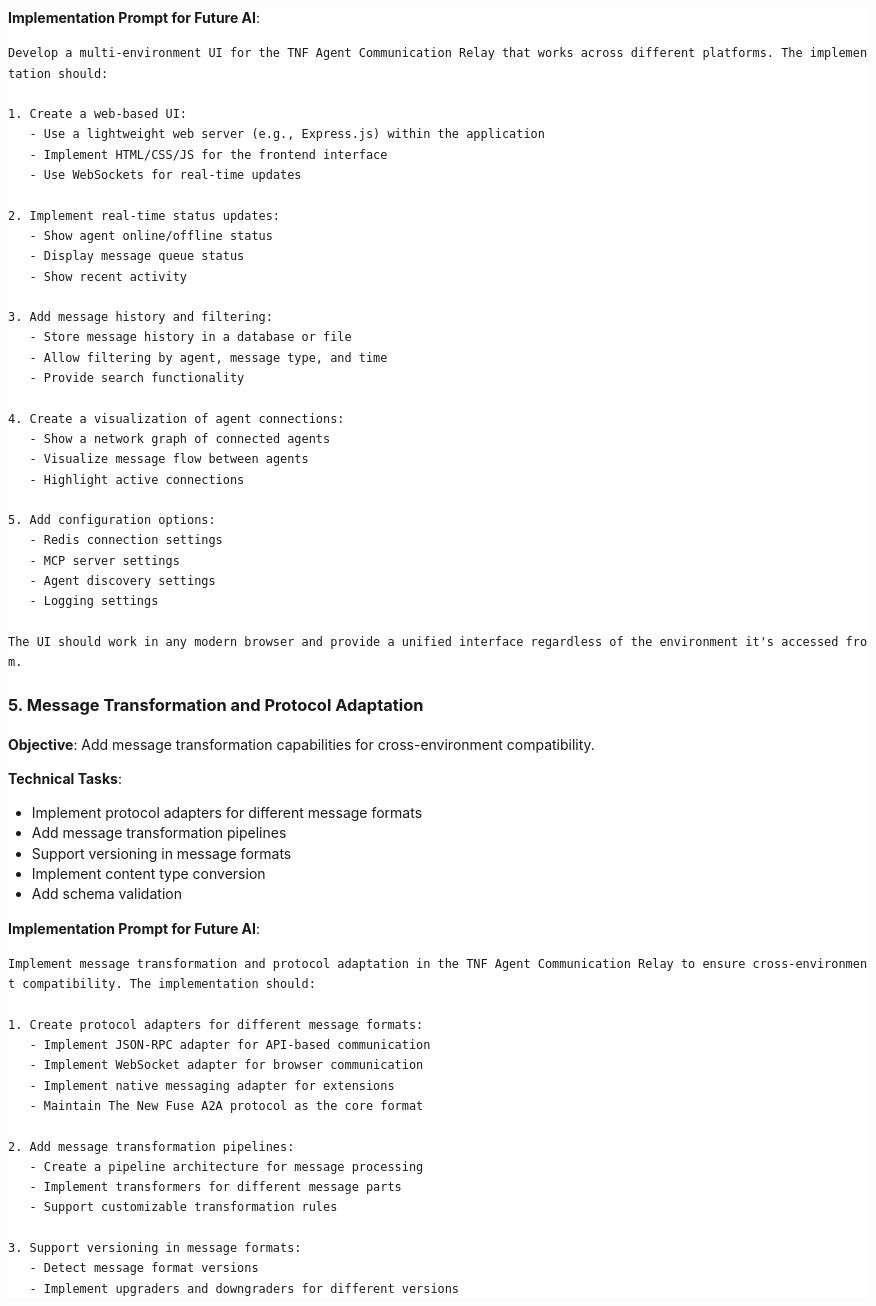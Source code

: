 **Implementation Prompt for Future AI**:
```
Develop a multi-environment UI for the TNF Agent Communication Relay that works across different platforms. The implementation should:

1. Create a web-based UI:
   - Use a lightweight web server (e.g., Express.js) within the application
   - Implement HTML/CSS/JS for the frontend interface
   - Use WebSockets for real-time updates

2. Implement real-time status updates:
   - Show agent online/offline status
   - Display message queue status
   - Show recent activity

3. Add message history and filtering:
   - Store message history in a database or file
   - Allow filtering by agent, message type, and time
   - Provide search functionality

4. Create a visualization of agent connections:
   - Show a network graph of connected agents
   - Visualize message flow between agents
   - Highlight active connections

5. Add configuration options:
   - Redis connection settings
   - MCP server settings
   - Agent discovery settings
   - Logging settings

The UI should work in any modern browser and provide a unified interface regardless of the environment it's accessed from.
```

### 5. Message Transformation and Protocol Adaptation

**Objective**: Add message transformation capabilities for cross-environment compatibility.

**Technical Tasks**:
- Implement protocol adapters for different message formats
- Add message transformation pipelines
- Support versioning in message formats
- Implement content type conversion
- Add schema validation

**Implementation Prompt for Future AI**:
```
Implement message transformation and protocol adaptation in the TNF Agent Communication Relay to ensure cross-environment compatibility. The implementation should:

1. Create protocol adapters for different message formats:
   - Implement JSON-RPC adapter for API-based communication
   - Implement WebSocket adapter for browser communication
   - Implement native messaging adapter for extensions
   - Maintain The New Fuse A2A protocol as the core format

2. Add message transformation pipelines:
   - Create a pipeline architecture for message processing
   - Implement transformers for different message parts
   - Support customizable transformation rules

3. Support versioning in message formats:
   - Detect message format versions
   - Implement upgraders and downgraders for different versions
```